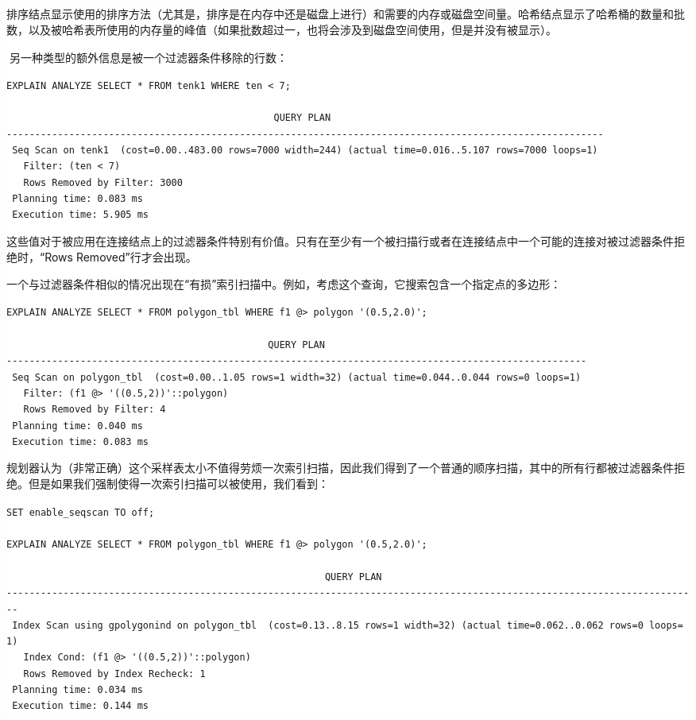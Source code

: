 
​    排序结点显示使用的排序方法（尤其是，排序是在内存中还是磁盘上进行）和需要的内存或磁盘空间量。哈希结点显示了哈希桶的数量和批数，以及被哈希表所使用的内存量的峰值（如果批数超过一，也将会涉及到磁盘空间使用，但是并没有被显示）。   

​    另一种类型的额外信息是被一个过滤器条件移除的行数：

```
EXPLAIN ANALYZE SELECT * FROM tenk1 WHERE ten < 7;

                                               QUERY PLAN
---------------------------------------------------------------------------------------------------------
 Seq Scan on tenk1  (cost=0.00..483.00 rows=7000 width=244) (actual time=0.016..5.107 rows=7000 loops=1)
   Filter: (ten < 7)
   Rows Removed by Filter: 3000
 Planning time: 0.083 ms
 Execution time: 5.905 ms
```

​    这些值对于被应用在连接结点上的过滤器条件特别有价值。只有在至少有一个被扫描行或者在连接结点中一个可能的连接对被过滤器条件拒绝时，“Rows Removed”行才会出现。   

​    一个与过滤器条件相似的情况出现在“有损”索引扫描中。例如，考虑这个查询，它搜索包含一个指定点的多边形：

```
EXPLAIN ANALYZE SELECT * FROM polygon_tbl WHERE f1 @> polygon '(0.5,2.0)';

                                              QUERY PLAN
------------------------------------------------------------------------------------------------------
 Seq Scan on polygon_tbl  (cost=0.00..1.05 rows=1 width=32) (actual time=0.044..0.044 rows=0 loops=1)
   Filter: (f1 @> '((0.5,2))'::polygon)
   Rows Removed by Filter: 4
 Planning time: 0.040 ms
 Execution time: 0.083 ms
```

​    规划器认为（非常正确）这个采样表太小不值得劳烦一次索引扫描，因此我们得到了一个普通的顺序扫描，其中的所有行都被过滤器条件拒绝。但是如果我们强制使得一次索引扫描可以被使用，我们看到：

```
SET enable_seqscan TO off;

EXPLAIN ANALYZE SELECT * FROM polygon_tbl WHERE f1 @> polygon '(0.5,2.0)';

                                                        QUERY PLAN
--------------------------------------------------------------------------------------------------------------------------
 Index Scan using gpolygonind on polygon_tbl  (cost=0.13..8.15 rows=1 width=32) (actual time=0.062..0.062 rows=0 loops=1)
   Index Cond: (f1 @> '((0.5,2))'::polygon)
   Rows Removed by Index Recheck: 1
 Planning time: 0.034 ms
 Execution time: 0.144 ms
```
